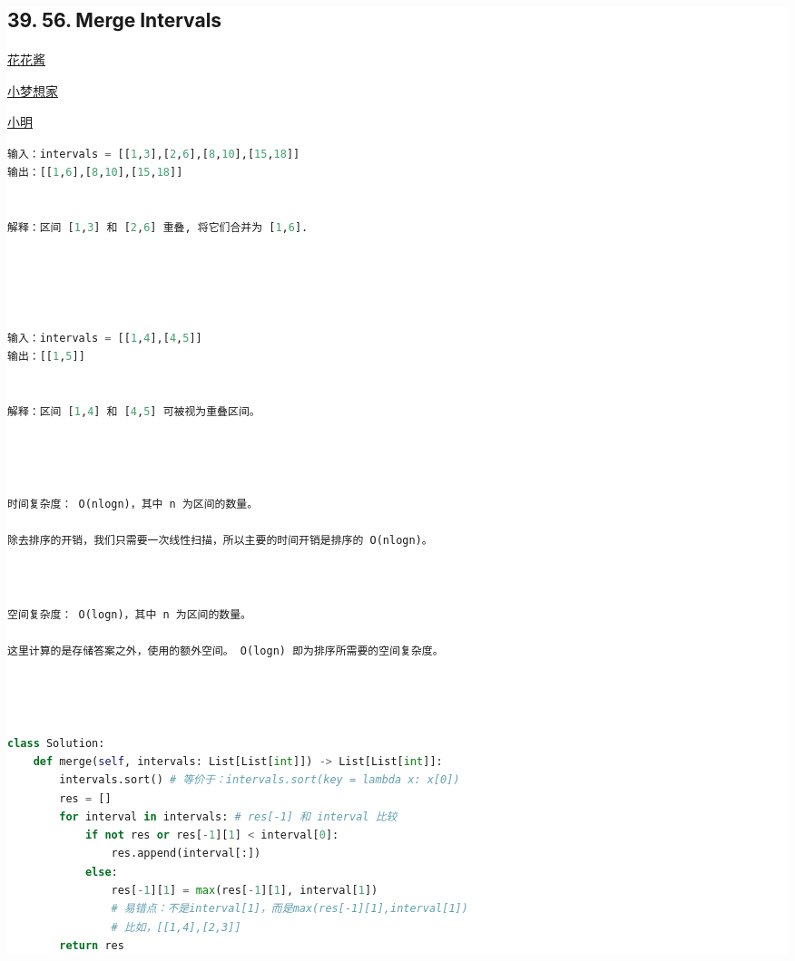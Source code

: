 
##  39. <a name='MergeIntervals'></a>56. Merge Intervals

[花花酱](https://www.bilibili.com/video/BV11t411J7zV?spm_id_from=333.999.0.0)

[小梦想家](https://www.bilibili.com/video/BV1w7411a7Wo?spm_id_from=333.999.0.0)

[小明](https://www.bilibili.com/video/BV1pV411a7t4?spm_id_from=333.999.0.0)

```py
输入：intervals = [[1,3],[2,6],[8,10],[15,18]]
输出：[[1,6],[8,10],[15,18]]


解释：区间 [1,3] 和 [2,6] 重叠, 将它们合并为 [1,6].





输入：intervals = [[1,4],[4,5]]
输出：[[1,5]]


解释：区间 [1,4] 和 [4,5] 可被视为重叠区间。




时间复杂度： O(nlogn)，其中 n 为区间的数量。

除去排序的开销，我们只需要一次线性扫描，所以主要的时间开销是排序的 O(nlogn)。



空间复杂度： O(logn)，其中 n 为区间的数量。

这里计算的是存储答案之外，使用的额外空间。 O(logn) 即为排序所需要的空间复杂度。



 
class Solution:
    def merge(self, intervals: List[List[int]]) -> List[List[int]]:
        intervals.sort() # 等价于：intervals.sort(key = lambda x: x[0])
        res = []
        for interval in intervals: # res[-1] 和 interval 比较
            if not res or res[-1][1] < interval[0]:
                res.append(interval[:])
            else:
                res[-1][1] = max(res[-1][1], interval[1])
                # 易错点：不是interval[1]，而是max(res[-1][1],interval[1])
                # 比如，[[1,4],[2,3]]
        return res
```
